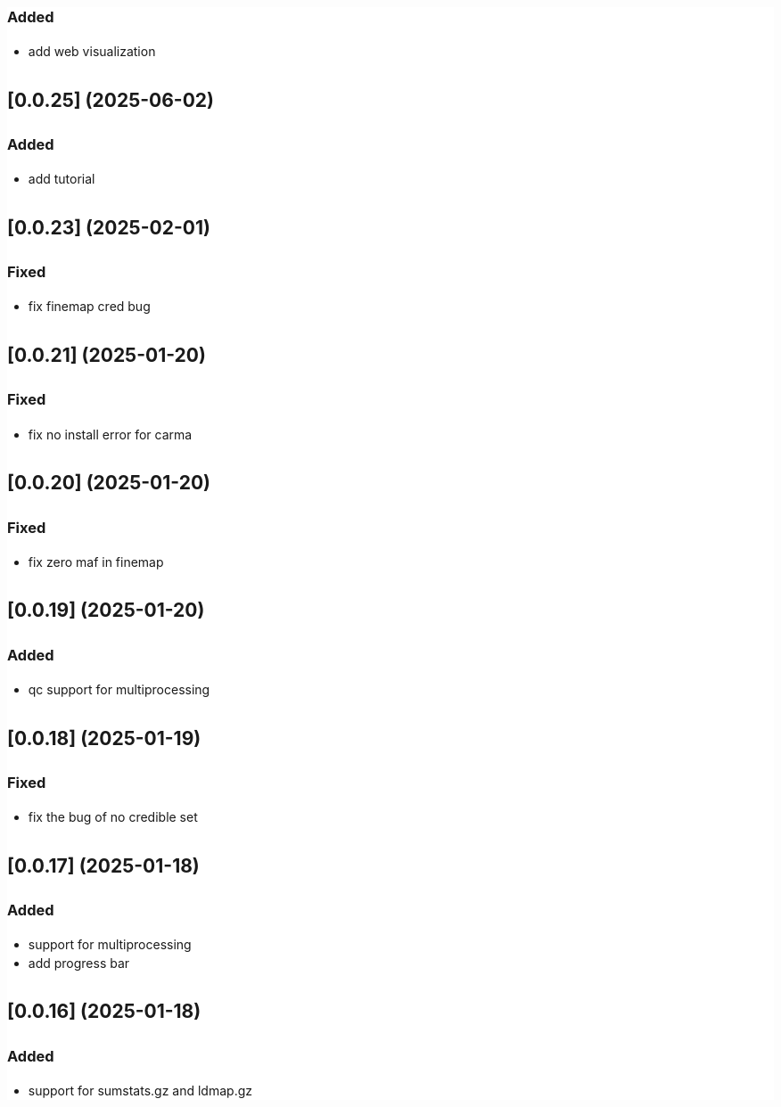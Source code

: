 ### Added
- add web visualization

## [0.0.25] (2025-06-02)

### Added
- add tutorial

## [0.0.23] (2025-02-01)

### Fixed
- fix finemap cred bug

## [0.0.21] (2025-01-20)

### Fixed
- fix no install error for carma

## [0.0.20] (2025-01-20)

### Fixed
- fix zero maf in finemap

## [0.0.19] (2025-01-20)

### Added
- qc support for multiprocessing

## [0.0.18] (2025-01-19)

### Fixed
- fix the bug of no credible set

## [0.0.17] (2025-01-18)

### Added
- support for multiprocessing
- add progress bar

## [0.0.16] (2025-01-18)

### Added
- support for sumstats.gz and ldmap.gz
